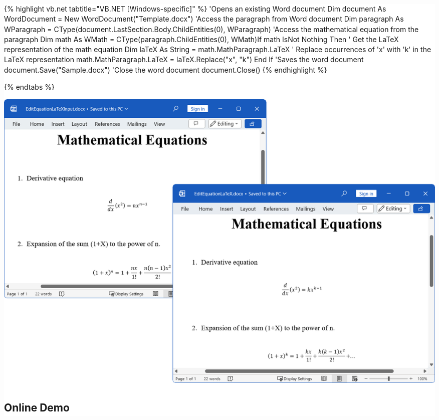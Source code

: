 {% highlight vb.net tabtitle="VB.NET [Windows-specific]" %}
'Opens an existing Word document
Dim document As WordDocument = New WordDocument("Template.docx")
'Access the paragraph from Word document
Dim paragraph As WParagraph = CType(document.LastSection.Body.ChildEntities(0), WParagraph)
'Access the mathematical equation from the paragraph
Dim math As WMath = CType(paragraph.ChildEntities(0), WMath)If math IsNot Nothing Then
    ' Get the LaTeX representation of the math equation
    Dim laTeX As String = math.MathParagraph.LaTeX
    ' Replace occurrences of 'x' with 'k' in the LaTeX representation
    math.MathParagraph.LaTeX = laTeX.Replace("x", "k")
End If
'Saves the word document
document.Save("Sample.docx")
'Close the word document
document.Close()
{% endhighlight %}

{% endtabs %}

![Edit equation using LaTeX](WorkingwithMathematicalEquation_images/ModifyLaTeXEquation.png)

## Online Demo
